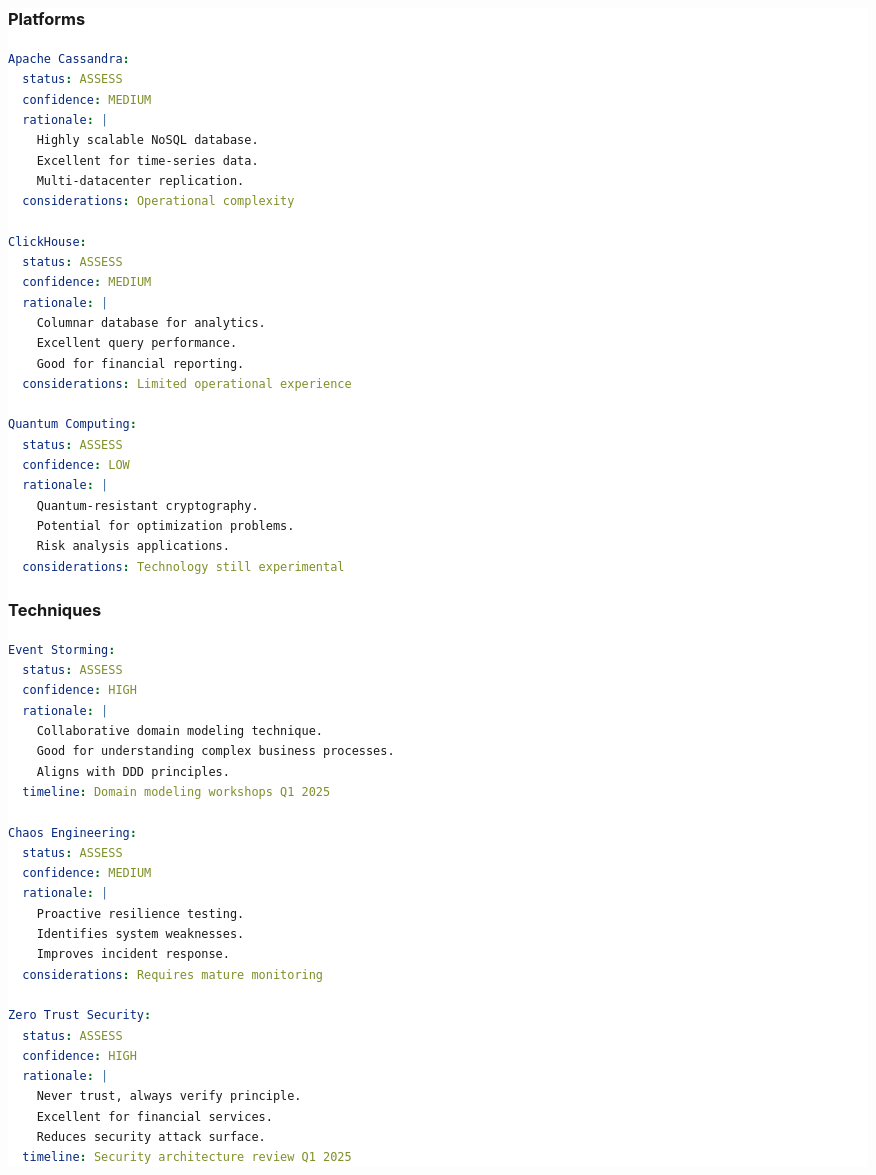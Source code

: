 ### Platforms
```yaml
Apache Cassandra:
  status: ASSESS
  confidence: MEDIUM
  rationale: |
    Highly scalable NoSQL database.
    Excellent for time-series data.
    Multi-datacenter replication.
  considerations: Operational complexity
  
ClickHouse:
  status: ASSESS
  confidence: MEDIUM
  rationale: |
    Columnar database for analytics.
    Excellent query performance.
    Good for financial reporting.
  considerations: Limited operational experience
  
Quantum Computing:
  status: ASSESS
  confidence: LOW
  rationale: |
    Quantum-resistant cryptography.
    Potential for optimization problems.
    Risk analysis applications.
  considerations: Technology still experimental
```

### Techniques
```yaml
Event Storming:
  status: ASSESS
  confidence: HIGH
  rationale: |
    Collaborative domain modeling technique.
    Good for understanding complex business processes.
    Aligns with DDD principles.
  timeline: Domain modeling workshops Q1 2025
  
Chaos Engineering:
  status: ASSESS
  confidence: MEDIUM
  rationale: |
    Proactive resilience testing.
    Identifies system weaknesses.
    Improves incident response.
  considerations: Requires mature monitoring
  
Zero Trust Security:
  status: ASSESS
  confidence: HIGH
  rationale: |
    Never trust, always verify principle.
    Excellent for financial services.
    Reduces security attack surface.
  timeline: Security architecture review Q1 2025
```
